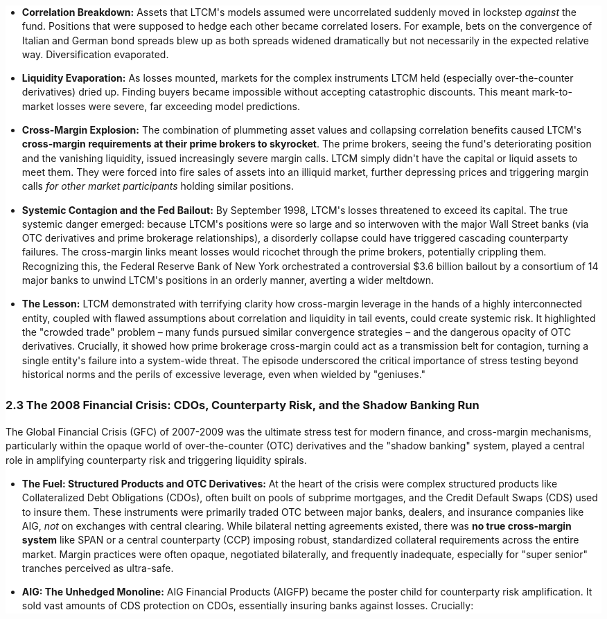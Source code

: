 *   **Correlation Breakdown:** Assets that LTCM's models assumed were uncorrelated suddenly moved in lockstep *against* the fund. Positions that were supposed to hedge each other became correlated losers. For example, bets on the convergence of Italian and German bond spreads blew up as both spreads widened dramatically but not necessarily in the expected relative way. Diversification evaporated.

*   **Liquidity Evaporation:** As losses mounted, markets for the complex instruments LTCM held (especially over-the-counter derivatives) dried up. Finding buyers became impossible without accepting catastrophic discounts. This meant mark-to-market losses were severe, far exceeding model predictions.

*   **Cross-Margin Explosion:** The combination of plummeting asset values and collapsing correlation benefits caused LTCM's **cross-margin requirements at their prime brokers to skyrocket**. The prime brokers, seeing the fund's deteriorating position and the vanishing liquidity, issued increasingly severe margin calls. LTCM simply didn't have the capital or liquid assets to meet them. They were forced into fire sales of assets into an illiquid market, further depressing prices and triggering margin calls *for other market participants* holding similar positions.

*   **Systemic Contagion and the Fed Bailout:** By September 1998, LTCM's losses threatened to exceed its capital. The true systemic danger emerged: because LTCM's positions were so large and so interwoven with the major Wall Street banks (via OTC derivatives and prime brokerage relationships), a disorderly collapse could have triggered cascading counterparty failures. The cross-margin links meant losses would ricochet through the prime brokers, potentially crippling them. Recognizing this, the Federal Reserve Bank of New York orchestrated a controversial $3.6 billion bailout by a consortium of 14 major banks to unwind LTCM's positions in an orderly manner, averting a wider meltdown.

*   **The Lesson:** LTCM demonstrated with terrifying clarity how cross-margin leverage in the hands of a highly interconnected entity, coupled with flawed assumptions about correlation and liquidity in tail events, could create systemic risk. It highlighted the "crowded trade" problem – many funds pursued similar convergence strategies – and the dangerous opacity of OTC derivatives. Crucially, it showed how prime brokerage cross-margin could act as a transmission belt for contagion, turning a single entity's failure into a system-wide threat. The episode underscored the critical importance of stress testing beyond historical norms and the perils of excessive leverage, even when wielded by "geniuses."

### 2.3 The 2008 Financial Crisis: CDOs, Counterparty Risk, and the Shadow Banking Run

The Global Financial Crisis (GFC) of 2007-2009 was the ultimate stress test for modern finance, and cross-margin mechanisms, particularly within the opaque world of over-the-counter (OTC) derivatives and the "shadow banking" system, played a central role in amplifying counterparty risk and triggering liquidity spirals.

*   **The Fuel: Structured Products and OTC Derivatives:** At the heart of the crisis were complex structured products like Collateralized Debt Obligations (CDOs), often built on pools of subprime mortgages, and the Credit Default Swaps (CDS) used to insure them. These instruments were primarily traded OTC between major banks, dealers, and insurance companies like AIG, *not* on exchanges with central clearing. While bilateral netting agreements existed, there was **no true cross-margin system** like SPAN or a central counterparty (CCP) imposing robust, standardized collateral requirements across the entire market. Margin practices were often opaque, negotiated bilaterally, and frequently inadequate, especially for "super senior" tranches perceived as ultra-safe.

*   **AIG: The Unhedged Monoline:** AIG Financial Products (AIGFP) became the poster child for counterparty risk amplification. It sold vast amounts of CDS protection on CDOs, essentially insuring banks against losses. Crucially:
